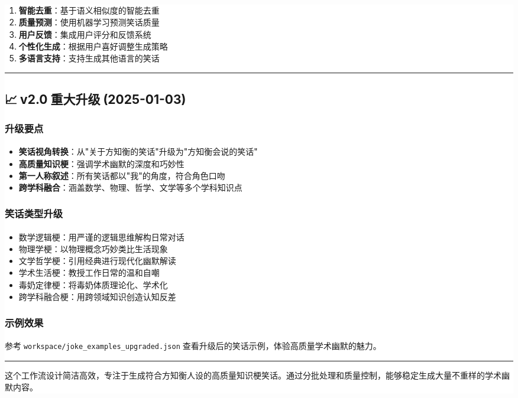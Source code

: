 1. **智能去重**：基于语义相似度的智能去重
2. **质量预测**：使用机器学习预测笑话质量
3. **用户反馈**：集成用户评分和反馈系统
4. **个性化生成**：根据用户喜好调整生成策略
5. **多语言支持**：支持生成其他语言的笑话

---

## 📈 v2.0 重大升级 (2025-01-03)

### 升级要点
- **笑话视角转换**：从"关于方知衡的笑话"升级为"方知衡会说的笑话"
- **高质量知识梗**：强调学术幽默的深度和巧妙性
- **第一人称叙述**：所有笑话都以"我"的角度，符合角色口吻
- **跨学科融合**：涵盖数学、物理、哲学、文学等多个学科知识点

### 笑话类型升级
- 数学逻辑梗：用严谨的逻辑思维解构日常对话
- 物理学梗：以物理概念巧妙类比生活现象
- 文学哲学梗：引用经典进行现代化幽默解读
- 学术生活梗：教授工作日常的温和自嘲
- 毒奶定律梗：将毒奶体质理论化、学术化
- 跨学科融合梗：用跨领域知识创造认知反差

### 示例效果
参考 `workspace/joke_examples_upgraded.json` 查看升级后的笑话示例，体验高质量学术幽默的魅力。

---

这个工作流设计简洁高效，专注于生成符合方知衡人设的高质量知识梗笑话。通过分批处理和质量控制，能够稳定生成大量不重样的学术幽默内容。 